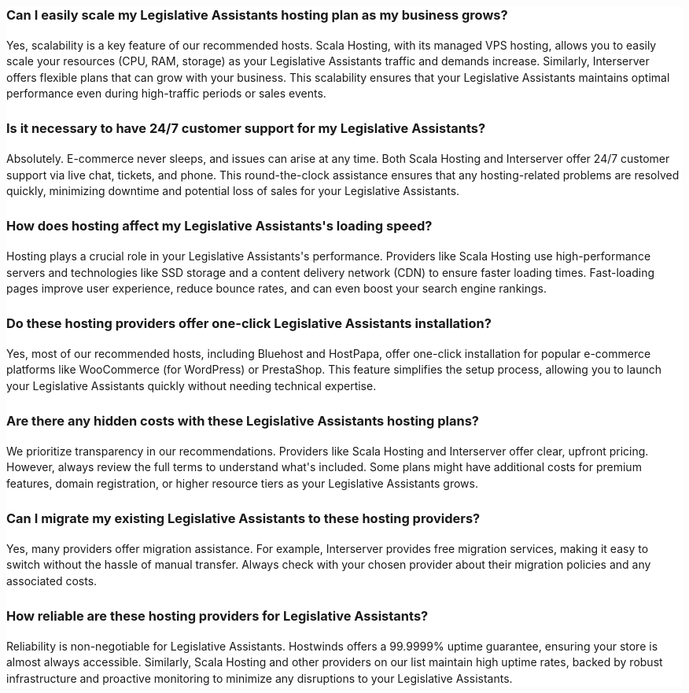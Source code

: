 ### Can I easily scale my Legislative Assistants hosting plan as my business grows? 
Yes, scalability is a key feature of our recommended hosts. Scala Hosting, with its managed VPS hosting, allows you to easily scale your resources (CPU, RAM, storage) as your Legislative Assistants traffic and demands increase. Similarly, Interserver offers flexible plans that can grow with your business. This scalability ensures that your Legislative Assistants maintains optimal performance even during high-traffic periods or sales events.

### Is it necessary to have 24/7 customer support for my Legislative Assistants? 
Absolutely. E-commerce never sleeps, and issues can arise at any time. Both Scala Hosting and Interserver offer 24/7 customer support via live chat, tickets, and phone. This round-the-clock assistance ensures that any hosting-related problems are resolved quickly, minimizing downtime and potential loss of sales for your Legislative Assistants.

### How does hosting affect my Legislative Assistants's loading speed? 
Hosting plays a crucial role in your Legislative Assistants's performance. Providers like Scala Hosting use high-performance servers and technologies like SSD storage and a content delivery network (CDN) to ensure faster loading times. Fast-loading pages improve user experience, reduce bounce rates, and can even boost your search engine rankings.

### Do these hosting providers offer one-click Legislative Assistants installation? 
Yes, most of our recommended hosts, including Bluehost and HostPapa, offer one-click installation for popular e-commerce platforms like WooCommerce (for WordPress) or PrestaShop. This feature simplifies the setup process, allowing you to launch your Legislative Assistants quickly without needing technical expertise.

### Are there any hidden costs with these Legislative Assistants hosting plans? 
We prioritize transparency in our recommendations. Providers like Scala Hosting and Interserver offer clear, upfront pricing. However, always review the full terms to understand what's included. Some plans might have additional costs for premium features, domain registration, or higher resource tiers as your Legislative Assistants grows.

### Can I migrate my existing Legislative Assistants to these hosting providers? 
Yes, many providers offer migration assistance. For example, Interserver provides free migration services, making it easy to switch without the hassle of manual transfer. Always check with your chosen provider about their migration policies and any associated costs.

### How reliable are these hosting providers for Legislative Assistants? 
Reliability is non-negotiable for Legislative Assistants. Hostwinds offers a 99.9999% uptime guarantee, ensuring your store is almost always accessible. Similarly, Scala Hosting and other providers on our list maintain high uptime rates, backed by robust infrastructure and proactive monitoring to minimize any disruptions to your Legislative Assistants.
